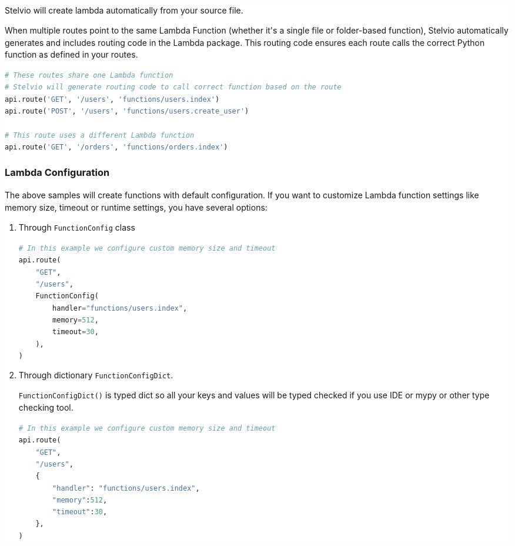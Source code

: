 Stelvio will create lambda automatically from your source file.

When multiple routes point to the same Lambda Function (whether it's a single file or 
folder-based function), Stelvio automatically generates and includes routing code in the 
Lambda package. This routing code ensures each route calls the correct Python function 
as defined in your routes.

```python
# These routes share one Lambda function
# Stelvio will generate routing code to call correct function based on the route
api.route('GET', '/users', 'functions/users.index')
api.route('POST', '/users', 'functions/users.create_user')

# This route uses a different Lambda function
api.route('GET', '/orders', 'functions/orders.index')
```

### Lambda Configuration

The above samples will create functions with default configuration. If you want to
customize Lambda function settings like memory size, timeout or
runtime settings, you have several options:

1. Through `FunctionConfig` class
    
    ```python
    # In this example we configure custom memory size and timeout
    api.route(
        "GET",
        "/users",
        FunctionConfig(
            handler="functions/users.index",
            memory=512,
            timeout=30,
        ),
    )
    ```

2. Through dictionary `FunctionConfigDict`.
    
    `FunctionConfigDict()` is typed dict so all your keys and values will be typed checked 
    if you use IDE or mypy or other type checking tool.

    ```python
    # In this example we configure custom memory size and timeout
    api.route(
        "GET",
        "/users",
        {
            "handler": "functions/users.index",
            "memory":512,
            "timeout":30,
        },
    )
    ```
   